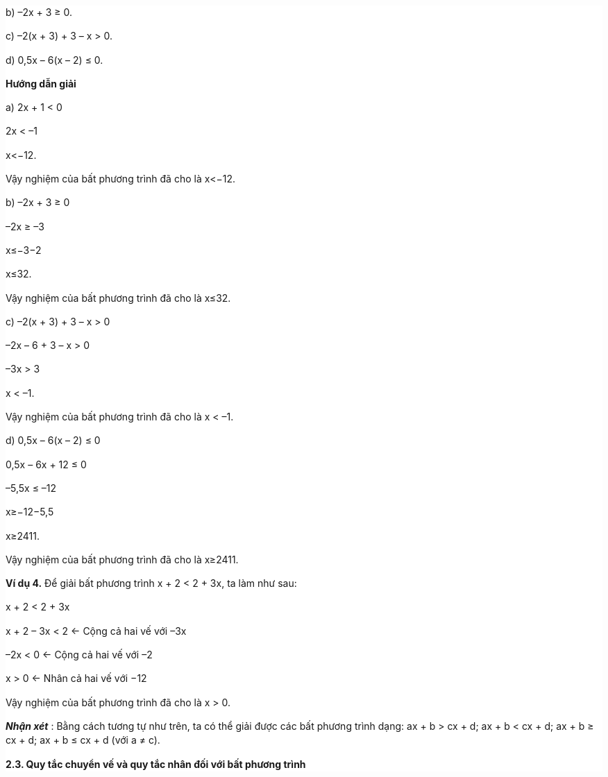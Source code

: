 b) –2x + 3 ≥ 0.

c) –2(x + 3) + 3 – x > 0.

d) 0,5x – 6(x – 2) ≤ 0.

**Hướng dẫn giải**

a) 2x + 1 < 0

2x < –1

x<−12.

Vậy nghiệm của bất phương trình đã cho là x<−12.

b) –2x + 3 ≥ 0

–2x ≥ –3

x≤−3−2

x≤32.

Vậy nghiệm của bất phương trình đã cho là x≤32.

c) –2(x + 3) + 3 – x > 0

–2x – 6 + 3 – x > 0

–3x > 3

x < –1.

Vậy nghiệm của bất phương trình đã cho là x < –1.

d) 0,5x – 6(x – 2) ≤ 0

0,5x – 6x + 12 ≤ 0

–5,5x ≤ –12

x≥−12−5,5

x≥2411.

Vậy nghiệm của bất phương trình đã cho là x≥2411.

**Ví dụ 4.** Để giải bất phương trình x + 2 < 2 + 3x, ta làm như sau:

x + 2 < 2 + 3x

x + 2 – 3x < 2 ← Cộng cả hai vế với –3x

–2x < 0 ← Cộng cả hai vế với –2

x > 0 ← Nhân cả hai vế với −12

Vậy nghiệm của bất phương trình đã cho là x > 0.

**_Nhận xét_** : Bằng cách tương tự như trên, ta có thể giải được các bất phương trình dạng: ax + b > cx + d; ax + b < cx + d; ax + b ≥ cx + d; ax + b ≤ cx + d (với a ≠ c).

**2.3. Quy tắc chuyển vế và quy tắc nhân đối với bất phương trình**
